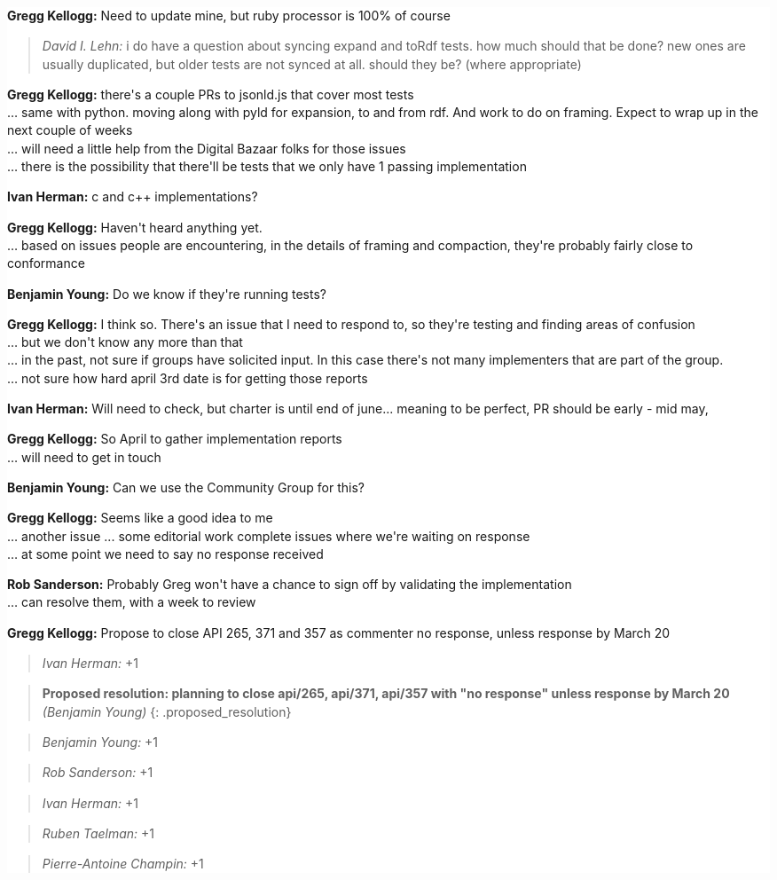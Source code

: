**Gregg Kellogg:** Need to update mine, but ruby processor is 100% of course  

> *David I. Lehn:* i do have a question about syncing expand and toRdf tests. how much should that be done? new ones are usually duplicated, but older tests are not synced at all. should they be? (where appropriate)

**Gregg Kellogg:** there's a couple PRs to jsonld.js that cover most tests  
… same with python. moving along with pyld for expansion, to and from rdf. And work to do on framing. Expect to wrap up in the next couple of weeks  
… will need a little help from the Digital Bazaar folks for those issues  
… there is the possibility that there'll be tests that we only have 1 passing implementation  

**Ivan Herman:** c and c++ implementations?  

**Gregg Kellogg:** Haven't heard anything yet.  
… based on issues people are encountering, in the details of framing and compaction, they're probably fairly close to conformance  

**Benjamin Young:** Do we know if they're running tests?  

**Gregg Kellogg:** I think so. There's an issue that I need to respond to, so they're testing and finding areas of confusion  
… but we don't know any more than that  
… in the past, not sure if groups have solicited input. In this case there's not many implementers that are part of the group.  
… not sure how hard april 3rd date is for getting those reports  

**Ivan Herman:** Will need to check, but charter is until end of june... meaning to be perfect, PR should be early - mid may,  

**Gregg Kellogg:** So April to gather implementation reports  
… will need to get in touch  

**Benjamin Young:** Can we use the Community Group for this?  

**Gregg Kellogg:** Seems like a good idea to me  
… another issue ... some editorial work complete issues where we're waiting on response  
… at some point we need to say no response received  

**Rob Sanderson:** Probably Greg won't have a chance to sign off by validating the implementation  
… can resolve them, with a week to review  

**Gregg Kellogg:** Propose to close API 265, 371 and 357 as commenter no response, unless response by March 20  

> *Ivan Herman:* +1

> **Proposed resolution: planning to close api/265, api/371, api/357 with "no response" unless response by March 20** *(Benjamin Young)*
{: .proposed_resolution}

> *Benjamin Young:* +1

> *Rob Sanderson:* +1

> *Ivan Herman:* +1

> *Ruben Taelman:* +1

> *Pierre-Antoine Champin:* +1
